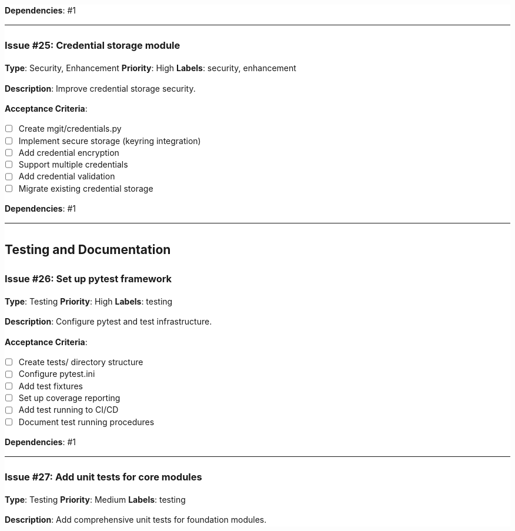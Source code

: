 **Dependencies**: #1

---

### Issue #25: Credential storage module
**Type**: Security, Enhancement
**Priority**: High
**Labels**: security, enhancement

**Description**:
Improve credential storage security.

**Acceptance Criteria**:
- [ ] Create mgit/credentials.py
- [ ] Implement secure storage (keyring integration)
- [ ] Add credential encryption
- [ ] Support multiple credentials
- [ ] Add credential validation
- [ ] Migrate existing credential storage

**Dependencies**: #1

---

## Testing and Documentation

### Issue #26: Set up pytest framework
**Type**: Testing
**Priority**: High
**Labels**: testing

**Description**:
Configure pytest and test infrastructure.

**Acceptance Criteria**:
- [ ] Create tests/ directory structure
- [ ] Configure pytest.ini
- [ ] Add test fixtures
- [ ] Set up coverage reporting
- [ ] Add test running to CI/CD
- [ ] Document test running procedures

**Dependencies**: #1

---

### Issue #27: Add unit tests for core modules
**Type**: Testing
**Priority**: Medium
**Labels**: testing

**Description**:
Add comprehensive unit tests for foundation modules.
